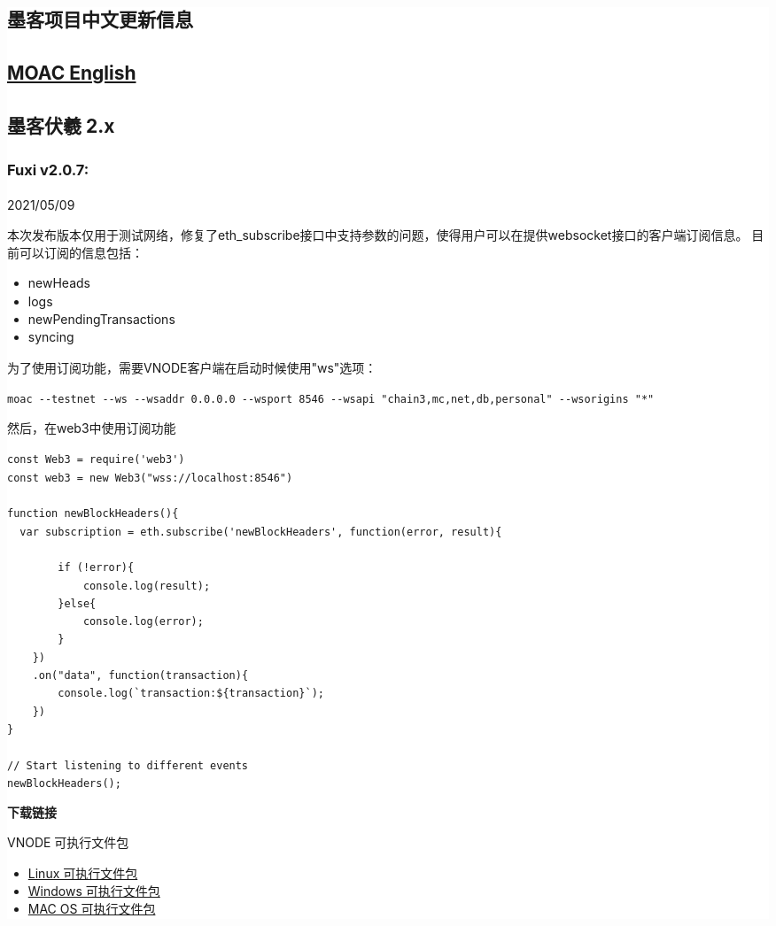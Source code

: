 ## 墨客项目中文更新信息

## [MOAC English](READMEen.md)

## 墨客伏羲 2.x 

### Fuxi v2.0.7:
2021/05/09

本次发布版本仅用于测试网络，修复了eth_subscribe接口中支持参数的问题，使得用户可以在提供websocket接口的客户端订阅信息。
目前可以订阅的信息包括：
* newHeads
* logs
* newPendingTransactions
* syncing

为了使用订阅功能，需要VNODE客户端在启动时候使用"ws"选项：

``````
moac --testnet --ws --wsaddr 0.0.0.0 --wsport 8546 --wsapi "chain3,mc,net,db,personal" --wsorigins "*"
``````

然后，在web3中使用订阅功能

``````
const Web3 = require('web3')
const web3 = new Web3("wss://localhost:8546")

function newBlockHeaders(){
  var subscription = eth.subscribe('newBlockHeaders', function(error, result){
      
        if (!error){
            console.log(result);
        }else{
            console.log(error);
        }
    })
    .on("data", function(transaction){
        console.log(`transaction:${transaction}`);
    })
}

// Start listening to different events
newBlockHeaders();

``````

**下载链接**

VNODE 可执行文件包

* [Linux 可执行文件包](https://github.com/MOACChain/moac-core/releases/download/v2.0.7/fuxi2.0.7-beta.linux.tar.gz)
* [Windows 可执行文件包](https://github.com/MOACChain/moac-core/releases/download/v2.0.7/fuxi2.0.7-beta.win.zip)
* [MAC OS 可执行文件包](https://github.com/MOACChain/moac-core/releases/download/v2.0.7/fuxi2.0.7-beta.mac.tar.gz)

